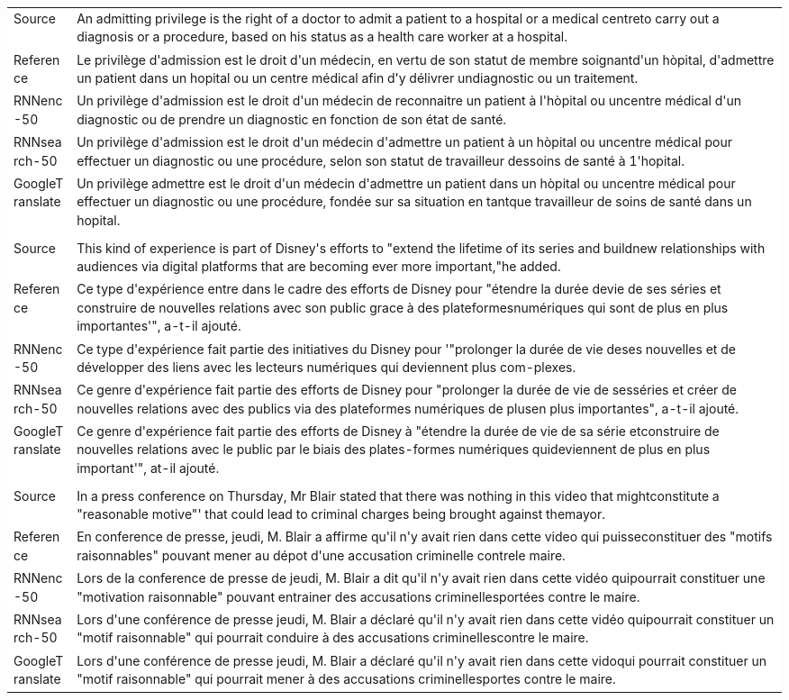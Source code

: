 <table><tr><td rowspan=1 colspan=1>Source</td><td rowspan=1 colspan=1>An admitting privilege is the right of a doctor to admit a patient to a hospital or a medical centreto carry out a diagnosis or a procedure, based on his status as a health care worker at a hospital.</td></tr><tr><td rowspan=1 colspan=1>Reference</td><td rowspan=1 colspan=1>Le privilège d&#x27;admission est le droit d&#x27;un médecin, en vertu de son statut de membre soignantd&#x27;un hòpital, d&#x27;admettre un patient dans un hopital ou un centre médical afin d&#x27;y délivrer undiagnostic ou un traitement.</td></tr><tr><td rowspan=1 colspan=1>RNNenc-50</td><td rowspan=1 colspan=1>Un privilège d&#x27;admission est le droit d&#x27;un médecin de reconnaitre un patient à I&#x27;hòpital ou uncentre médical d&#x27;un diagnostic ou de prendre un diagnostic en fonction de son état de santé.</td></tr><tr><td rowspan=1 colspan=1>RNNsearch-50</td><td rowspan=1 colspan=1>Un privilège d&#x27;admission est le droit d&#x27;un médecin d&#x27;admettre un patient à un hòpital ou uncentre médical pour effectuer un diagnostic ou une procédure, selon son statut de travailleur dessoins de santé à 1&#x27;hopital.</td></tr><tr><td rowspan=1 colspan=1>GoogleTranslate</td><td rowspan=1 colspan=1>Un privilège admettre est le droit d&#x27;un médecin d&#x27;admettre un patient dans un hòpital ou uncentre médical pour effectuer un diagnostic ou une procédure, fondée sur sa situation en tantque travailleur de soins de santé dans un hopital.</td></tr><tr><td rowspan=1 colspan=1></td><td></td></tr><tr><td rowspan=1 colspan=1>Source</td><td rowspan=1 colspan=1>This kind of experience is part of Disney&#x27;s efforts to &quot;extend the lifetime of its series and buildnew relationships with audiences via digital platforms that are becoming ever more important,&quot;he added.</td></tr><tr><td rowspan=1 colspan=1>Reference</td><td rowspan=1 colspan=1>Ce type d&#x27;expérience entre dans le cadre des efforts de Disney pour &quot;étendre la durée devie de ses séries et construire de nouvelles relations avec son public grace à des plateformesnumériques qui sont de plus en plus importantes&#x27;&quot;, a-t-il ajouté.</td></tr><tr><td rowspan=1 colspan=1>RNNenc-50</td><td rowspan=1 colspan=1>Ce type d&#x27;expérience fait partie des initiatives du Disney pour &#x27;&quot;prolonger la durée de vie deses nouvelles et de développer des liens avec les lecteurs numériques qui deviennent plus com-plexes.</td></tr><tr><td rowspan=1 colspan=1>RNNsearch-50</td><td rowspan=1 colspan=1>Ce genre d&#x27;expérience fait partie des efforts de Disney pour &quot;prolonger la durée de vie de sesséries et créer de nouvelles relations avec des publics via des plateformes numériques de plusen plus importantes&quot;, a-t-il ajouté.</td></tr><tr><td rowspan=1 colspan=1>GoogleTranslate</td><td rowspan=1 colspan=1>Ce genre d&#x27;expérience fait partie des efforts de Disney à &quot;étendre la durée de vie de sa série etconstruire de nouvelles relations avec le public par le biais des plates-formes numériques quideviennent de plus en plus important&#x27;&quot;, at-il ajouté.</td></tr><tr><td rowspan=1 colspan=1></td><td></td></tr><tr><td rowspan=1 colspan=1>Source</td><td rowspan=1 colspan=1>In a press conference on Thursday, Mr Blair stated that there was nothing in this video that mightconstitute a &quot;reasonable motive&quot;&#x27; that could lead to criminal charges being brought against themayor.</td></tr><tr><td rowspan=1 colspan=1>Reference</td><td rowspan=1 colspan=1>En conference de presse, jeudi, M. Blair a affirme qu&#x27;il n&#x27;y avait rien dans cette video qui puisseconstituer des &quot;motifs raisonnables&quot; pouvant mener au dépot d&#x27;une accusation criminelle contrele maire.</td></tr><tr><td rowspan=1 colspan=1>RNNenc-50</td><td rowspan=1 colspan=1>Lors de la conference de presse de jeudi, M. Blair a dit qu&#x27;il n&#x27;y avait rien dans cette vidéo quipourrait constituer une &quot;motivation raisonnable&quot; pouvant entrainer des accusations criminellesportées contre le maire.</td></tr><tr><td rowspan=1 colspan=1>RNNsearch-50</td><td rowspan=1 colspan=1>Lors d&#x27;une conférence de presse jeudi, M. Blair a déclaré qu&#x27;il n&#x27;y avait rien dans cette vidéo quipourrait constituer un &quot;motif raisonnable&quot; qui pourrait conduire à des accusations criminellescontre le maire.</td></tr><tr><td rowspan=1 colspan=1>GoogleTranslate</td><td rowspan=1 colspan=1>Lors d&#x27;une conférence de presse jeudi, M. Blair a déclaré qu&#x27;il n&#x27;y avait rien dans cette vidoqui pourrait constituer un &quot;motif raisonnable&quot; qui pourrait mener à des accusations criminellesportes contre le maire.</td></tr></table>